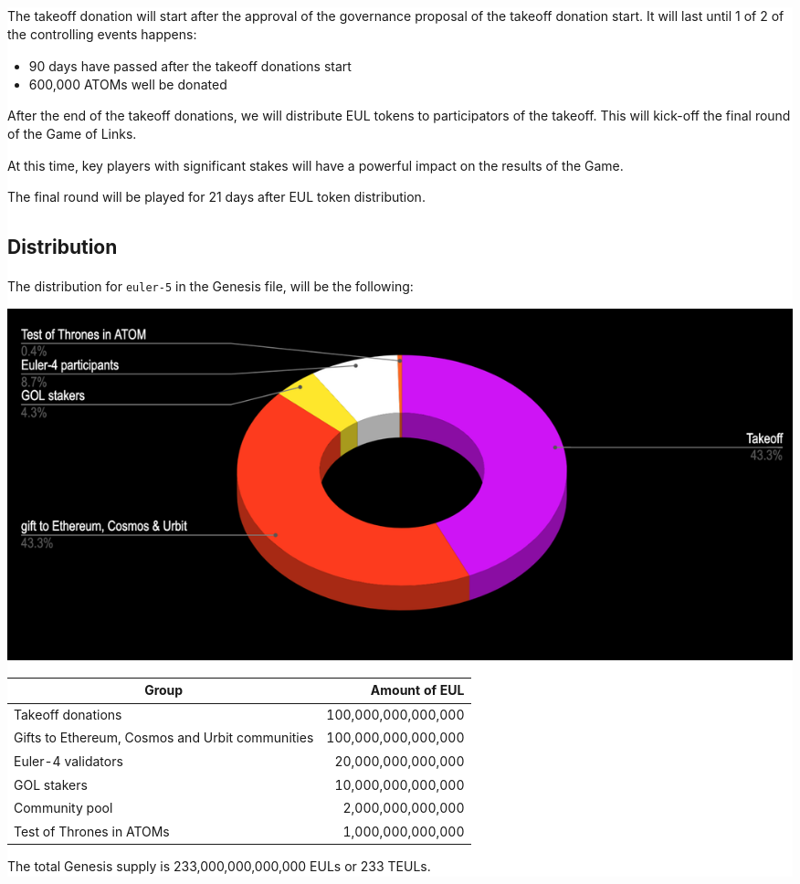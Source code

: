 The takeoff donation will start after the approval of the governance proposal of the takeoff donation start. It will last until 1 of 2 of the controlling events happens:
- 90 days have passed after the takeoff donations start
- 600,000 ATOMs well be donated

After the end of the takeoff donations, we will distribute EUL tokens to participators of the takeoff. This will kick-off the final round of the Game of Links.

At this time, key players with significant stakes will have a powerful impact on the results of the Game.

The final round will be played for 21 days after EUL token distribution. 

## Distribution

The distribution for `euler-5` in the Genesis file, will be the following:

![euler-5-distribution](euler-5_distribution.png)

| Group | Amount of EUL |
| --- | ---: |
| Takeoff donations | 100,000,000,000,000 |
| Gifts to Ethereum, Cosmos and Urbit communities | 100,000,000,000,000 |
| Euler-4 validators | 20,000,000,000,000 |
| GOL stakers | 10,000,000,000,000 |
| Community pool | 2,000,000,000,000 |
| Test of Thrones in ATOMs | 1,000,000,000,000 |

The total Genesis supply is 233,000,000,000,000 EULs or 233 TEULs.
